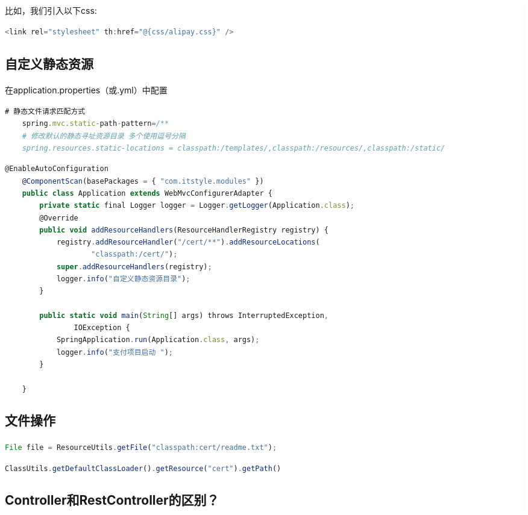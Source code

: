 比如，我们引入以下css:


```js 
<link rel="stylesheet" th:href="@{css/alipay.css}" />
```

## 自定义静态资源

在application.properties（或.yml）中配置

```js 
# 静态文件请求匹配方式
    spring.mvc.static-path-pattern=/**
    # 修改默认的静态寻址资源目录 多个使用逗号分隔
    spring.resources.static-locations = classpath:/templates/,classpath:/resources/,classpath:/static/
```


```js 
@EnableAutoConfiguration
    @ComponentScan(basePackages = { "com.itstyle.modules" })
    public class Application extends WebMvcConfigurerAdapter {
        private static final Logger logger = Logger.getLogger(Application.class);
        @Override
        public void addResourceHandlers(ResourceHandlerRegistry registry) {
            registry.addResourceHandler("/cert/**").addResourceLocations(
                    "classpath:/cert/");
            super.addResourceHandlers(registry);
            logger.info("自定义静态资源目录");
        }
    
        public static void main(String[] args) throws InterruptedException,
                IOException {
            SpringApplication.run(Application.class, args);
            logger.info("支付项目启动 ");
        }
    
    }
```

## 文件操作


```js 
File file = ResourceUtils.getFile("classpath:cert/readme.txt");
```


```js 
ClassUtils.getDefaultClassLoader().getResource("cert").getPath()
```

## Controller和RestController的区别？
